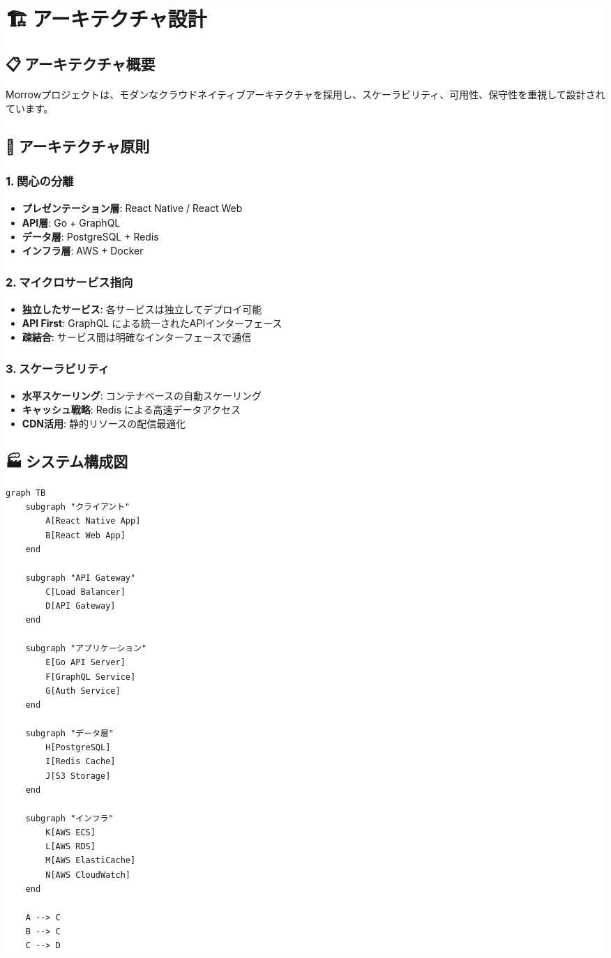# 🏗️ アーキテクチャ設計

## 📋 アーキテクチャ概要

Morrowプロジェクトは、モダンなクラウドネイティブアーキテクチャを採用し、スケーラビリティ、可用性、保守性を重視して設計されています。

## 🎯 アーキテクチャ原則

### 1. 関心の分離
- **プレゼンテーション層**: React Native / React Web
- **API層**: Go + GraphQL
- **データ層**: PostgreSQL + Redis
- **インフラ層**: AWS + Docker

### 2. マイクロサービス指向
- **独立したサービス**: 各サービスは独立してデプロイ可能
- **API First**: GraphQL による統一されたAPIインターフェース
- **疎結合**: サービス間は明確なインターフェースで通信

### 3. スケーラビリティ
- **水平スケーリング**: コンテナベースの自動スケーリング
- **キャッシュ戦略**: Redis による高速データアクセス
- **CDN活用**: 静的リソースの配信最適化

## 🏭 システム構成図

```mermaid
graph TB
    subgraph "クライアント"
        A[React Native App]
        B[React Web App]
    end

    subgraph "API Gateway"
        C[Load Balancer]
        D[API Gateway]
    end

    subgraph "アプリケーション"
        E[Go API Server]
        F[GraphQL Service]
        G[Auth Service]
    end

    subgraph "データ層"
        H[PostgreSQL]
        I[Redis Cache]
        J[S3 Storage]
    end

    subgraph "インフラ"
        K[AWS ECS]
        L[AWS RDS]
        M[AWS ElastiCache]
        N[AWS CloudWatch]
    end

    A --> C
    B --> C
    C --> D
```